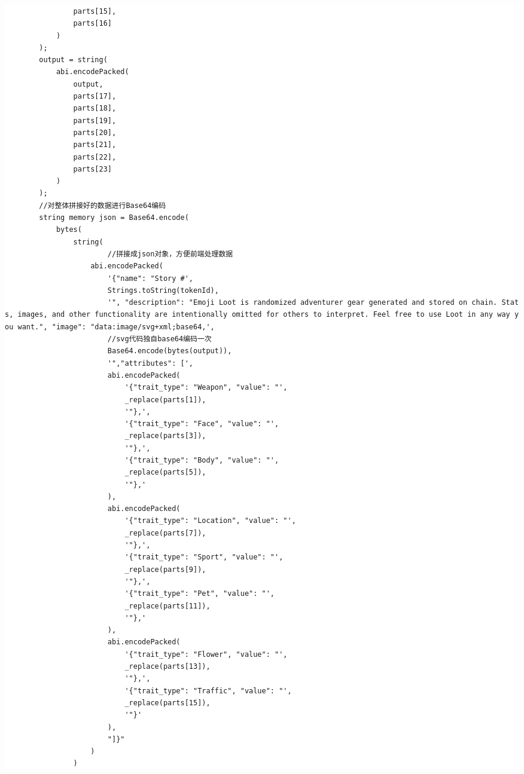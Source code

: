 ```solidity
                parts[15],
                parts[16]
            )
        );
        output = string(
            abi.encodePacked(
                output,
                parts[17],
                parts[18],
                parts[19],
                parts[20],
                parts[21],
                parts[22],
                parts[23]
            )
        );
        //对整体拼接好的数据进行Base64编码
        string memory json = Base64.encode(
            bytes(
                string(
                		//拼接成json对象，方便前端处理数据
                    abi.encodePacked(
                        '{"name": "Story #',
                        Strings.toString(tokenId),
                        '", "description": "Emoji Loot is randomized adventurer gear generated and stored on chain. Stats, images, and other functionality are intentionally omitted for others to interpret. Feel free to use Loot in any way you want.", "image": "data:image/svg+xml;base64,',
                        //svg代码独自base64编码一次
                        Base64.encode(bytes(output)),
                        '","attributes": [',
                        abi.encodePacked(
                            '{"trait_type": "Weapon", "value": "',
                            _replace(parts[1]),
                            '"},',
                            '{"trait_type": "Face", "value": "',
                            _replace(parts[3]),
                            '"},',
                            '{"trait_type": "Body", "value": "',
                            _replace(parts[5]),
                            '"},'
                        ),
                        abi.encodePacked(
                            '{"trait_type": "Location", "value": "',
                            _replace(parts[7]),
                            '"},',
                            '{"trait_type": "Sport", "value": "',
                            _replace(parts[9]),
                            '"},',
                            '{"trait_type": "Pet", "value": "',
                            _replace(parts[11]),
                            '"},'
                        ),
                        abi.encodePacked(
                            '{"trait_type": "Flower", "value": "',
                            _replace(parts[13]),
                            '"},',
                            '{"trait_type": "Traffic", "value": "',
                            _replace(parts[15]),
                            '"}'
                        ),
                        "]}"
                    )
                )
```